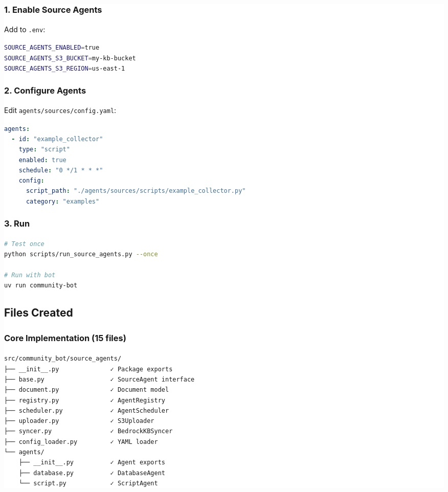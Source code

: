 ### 1. Enable Source Agents

Add to `.env`:
```bash
SOURCE_AGENTS_ENABLED=true
SOURCE_AGENTS_S3_BUCKET=my-kb-bucket
SOURCE_AGENTS_S3_REGION=us-east-1
```

### 2. Configure Agents

Edit `agents/sources/config.yaml`:
```yaml
agents:
  - id: "example_collector"
    type: "script"
    enabled: true
    schedule: "0 */1 * * *"
    config:
      script_path: "./agents/sources/scripts/example_collector.py"
      category: "examples"
```

### 3. Run

```bash
# Test once
python scripts/run_source_agents.py --once

# Run with bot
uv run community-bot
```

## Files Created

### Core Implementation (15 files)
```
src/community_bot/source_agents/
├── __init__.py              ✓ Package exports
├── base.py                  ✓ SourceAgent interface
├── document.py              ✓ Document model
├── registry.py              ✓ AgentRegistry
├── scheduler.py             ✓ AgentScheduler
├── uploader.py              ✓ S3Uploader
├── syncer.py                ✓ BedrockKBSyncer
├── config_loader.py         ✓ YAML loader
└── agents/
    ├── __init__.py          ✓ Agent exports
    ├── database.py          ✓ DatabaseAgent
    └── script.py            ✓ ScriptAgent
```
